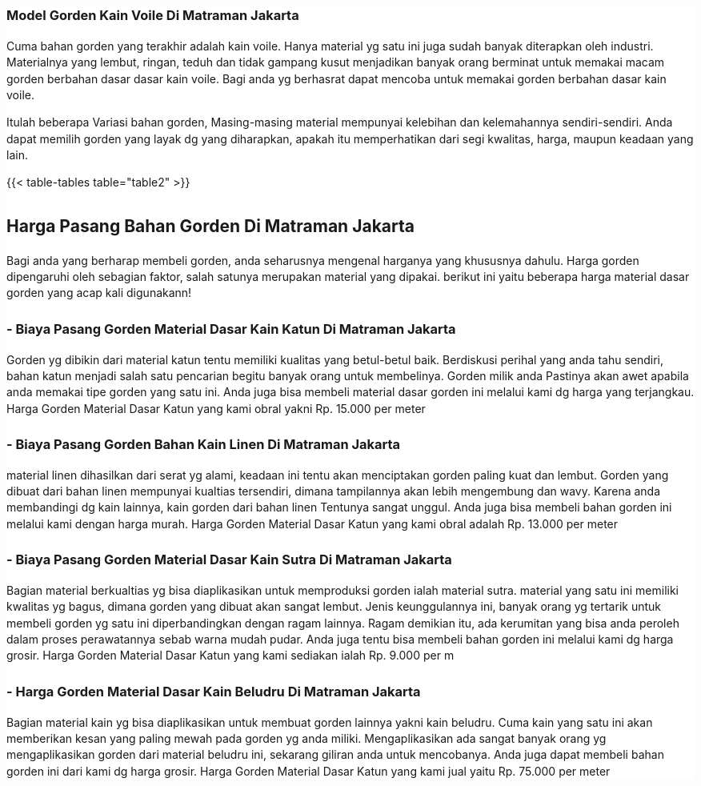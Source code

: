 ### Model Gorden Kain Voile Di Matraman Jakarta

Cuma bahan gorden yang terakhir adalah kain voile. Hanya material yg satu ini juga sudah banyak diterapkan oleh industri. Materialnya yang lembut, ringan, teduh dan tidak gampang kusut menjadikan banyak orang berminat untuk memakai macam gorden berbahan dasar dasar kain voile. Bagi anda yg berhasrat dapat mencoba untuk memakai gorden berbahan dasar kain voile.

Itulah beberapa Variasi bahan gorden, Masing-masing material mempunyai kelebihan dan kelemahannya sendiri-sendiri. Anda dapat memilih gorden yang layak dg yang diharapkan, apakah itu memperhatikan dari segi kwalitas, harga, maupun keadaan yang lain.

{{< table-tables table="table2" >}}

## Harga Pasang Bahan Gorden Di Matraman Jakarta

Bagi anda yang berharap membeli gorden, anda seharusnya mengenal harganya yang khususnya dahulu. Harga gorden dipengaruhi oleh sebagian faktor, salah satunya merupakan material yang dipakai. berikut ini yaitu beberapa harga material dasar gorden yang acap kali digunakann!

### \- Biaya Pasang Gorden Material Dasar Kain Katun Di Matraman Jakarta

Gorden yg dibikin dari material katun tentu memiliki kualitas yang betul-betul baik. Berdiskusi perihal yang anda tahu sendiri, bahan katun menjadi salah satu pencarian begitu banyak orang untuk membelinya. Gorden milik anda Pastinya akan awet apabila anda memakai tipe gorden yang satu ini. Anda juga bisa membeli material dasar gorden ini melalui kami dg harga yang terjangkau. Harga Gorden Material Dasar Katun yang kami obral yakni Rp. 15.000 per meter

### \- Biaya Pasang Gorden Bahan Kain Linen Di Matraman Jakarta

material linen dihasilkan dari serat yg alami, keadaan ini tentu akan menciptakan gorden paling kuat dan lembut. Gorden yang dibuat dari bahan linen mempunyai kualtias tersendiri, dimana tampilannya akan lebih mengembung dan wavy. Karena anda membandingi dg kain lainnya, kain gorden dari bahan linen Tentunya sangat unggul. Anda juga bisa membeli bahan gorden ini melalui kami dengan harga murah. Harga Gorden Material Dasar Katun yang kami obral adalah Rp. 13.000 per meter

### \- Biaya Pasang Gorden Material Dasar Kain Sutra Di Matraman Jakarta

Bagian material berkualtias yg bisa diaplikasikan untuk memproduksi gorden ialah material sutra. material yang satu ini memiliki kwalitas yg bagus, dimana gorden yang dibuat akan sangat lembut. Jenis keunggulannya ini, banyak orang yg tertarik untuk membeli gorden yg satu ini diperbandingkan dengan ragam lainnya. Ragam demikian itu, ada kerumitan yang bisa anda peroleh dalam proses perawatannya sebab warna mudah pudar. Anda juga tentu bisa membeli bahan gorden ini melalui kami dg harga grosir. Harga Gorden Material Dasar Katun yang kami sediakan ialah Rp. 9.000 per m

### \- Harga Gorden Material Dasar Kain Beludru Di Matraman Jakarta

Bagian material kain yg bisa diaplikasikan untuk membuat gorden lainnya yakni kain beludru. Cuma kain yang satu ini akan memberikan kesan yang paling mewah pada gorden yg anda miliki. Mengaplikasikan ada sangat banyak orang yg mengaplikasikan gorden dari material beludru ini, sekarang giliran anda untuk mencobanya. Anda juga dapat membeli bahan gorden ini dari kami dg harga grosir. Harga Gorden Material Dasar Katun yang kami jual yaitu Rp. 75.000 per meter
